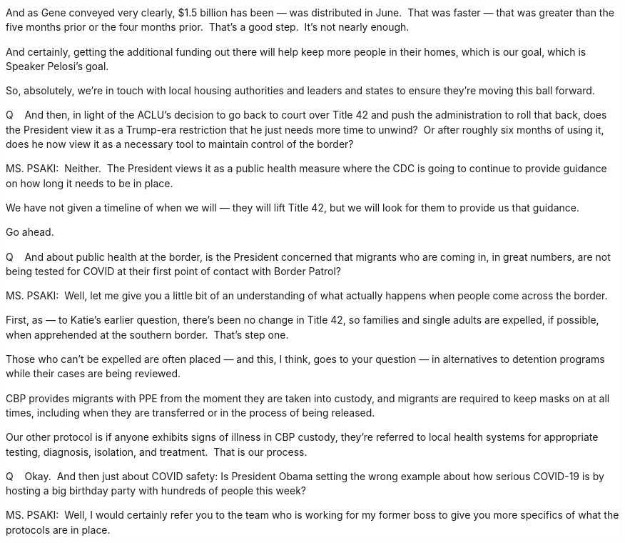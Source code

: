 And as Gene conveyed very clearly, $1.5 billion has been — was
distributed in June.  That was faster — that was greater than the five
months prior or the four months prior.  That’s a good step.  It’s not
nearly enough.  
  
And certainly, getting the additional funding out there will help keep
more people in their homes, which is our goal, which is Speaker Pelosi’s
goal.  
  
So, absolutely, we’re in touch with local housing authorities and
leaders and states to ensure they’re moving this ball forward.  
  
Q    And then, in light of the ACLU’s decision to go back to court over
Title 42 and push the administration to roll that back, does the
President view it as a Trump-era restriction that he just needs more
time to unwind?  Or after roughly six months of using it, does he now
view it as a necessary tool to maintain control of the border?  
  
MS. PSAKI:  Neither.  The President views it as a public health measure
where the CDC is going to continue to provide guidance on how long it
needs to be in place.  
  
We have not given a timeline of when we will — they will lift Title 42,
but we will look for them to provide us that guidance.   
  
Go ahead.  
  
Q    And about public health at the border, is the President concerned
that migrants who are coming in, in great numbers, are not being tested
for COVID at their first point of contact with Border Patrol?  
  
MS. PSAKI:  Well, let me give you a little bit of an understanding of
what actually happens when people come across the border.   
  
First, as — to Katie’s earlier question, there’s been no change in Title
42, so families and single adults are expelled, if possible, when
apprehended at the southern border.  That’s step one.   
  
Those who can’t be expelled are often placed — and this, I think, goes
to your question — in alternatives to detention programs while their
cases are being reviewed.  
  
CBP provides migrants with PPE from the moment they are taken into
custody, and migrants are required to keep masks on at all times,
including when they are transferred or in the process of being
released.  
  
Our other protocol is if anyone exhibits signs of illness in CBP
custody, they’re referred to local health systems for appropriate
testing, diagnosis, isolation, and treatment.  That is our process.   
  
Q    Okay.  And then just about COVID safety: Is President Obama setting
the wrong example about how serious COVID-19 is by hosting a big
birthday party with hundreds of people this week?  
  
MS. PSAKI:  Well, I would certainly refer you to the team who is working
for my former boss to give you more specifics of what the protocols are
in place.  
  
